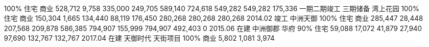 100%
住宅
商业
528,712
9,758
335,000
249,705
589,140
724,618
549,282
549,282
175,336
一期二期竣工
三期储备
湾上花园
100%
住宅
商业
150,304
1,665
134,440
88,119
176,450
280,268
280,268
280,268
2014.02
竣工
中洲天御
100%
住宅
商业
285,447
28,448
207,568
209,878
586,385
794,907
155,999
794,907
492,403
0
2015.06
在建
中洲御郡
华府
90%
住宅
59,088
17,072
41,879
27,940
97,690
132,767
132,767
2017.04
在建
天御时代
天街项目
100%
商业
5,802
1,081
3,974